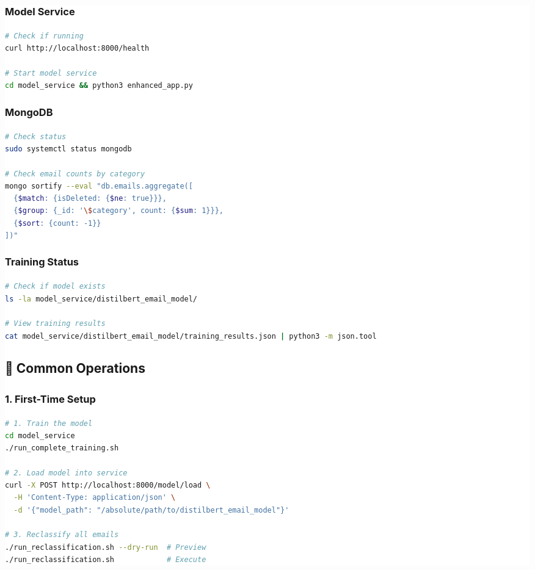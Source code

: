### Model Service

```bash
# Check if running
curl http://localhost:8000/health

# Start model service
cd model_service && python3 enhanced_app.py
```

### MongoDB

```bash
# Check status
sudo systemctl status mongodb

# Check email counts by category
mongo sortify --eval "db.emails.aggregate([
  {$match: {isDeleted: {$ne: true}}},
  {$group: {_id: '\$category', count: {$sum: 1}}},
  {$sort: {count: -1}}
])"
```

### Training Status

```bash
# Check if model exists
ls -la model_service/distilbert_email_model/

# View training results
cat model_service/distilbert_email_model/training_results.json | python3 -m json.tool
```

## 🎯 Common Operations

### 1. First-Time Setup

```bash
# 1. Train the model
cd model_service
./run_complete_training.sh

# 2. Load model into service
curl -X POST http://localhost:8000/model/load \
  -H 'Content-Type: application/json' \
  -d '{"model_path": "/absolute/path/to/distilbert_email_model"}'

# 3. Reclassify all emails
./run_reclassification.sh --dry-run  # Preview
./run_reclassification.sh            # Execute
```
